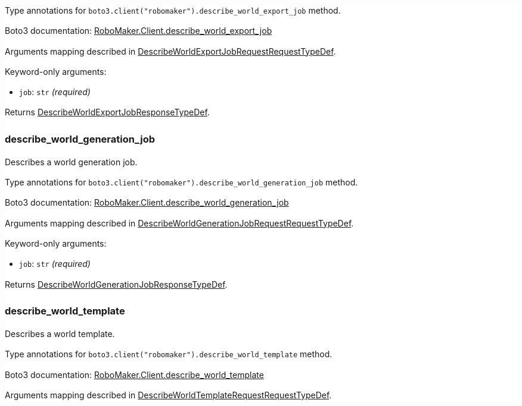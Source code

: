 Type annotations for `boto3.client("robomaker").describe_world_export_job`
method.

Boto3 documentation:
[RoboMaker.Client.describe_world_export_job](https://boto3.amazonaws.com/v1/documentation/api/latest/reference/services/robomaker.html#RoboMaker.Client.describe_world_export_job)

Arguments mapping described in
[DescribeWorldExportJobRequestRequestTypeDef](./type_defs.md#describeworldexportjobrequestrequesttypedef).

Keyword-only arguments:

- `job`: `str` *(required)*

Returns
[DescribeWorldExportJobResponseTypeDef](./type_defs.md#describeworldexportjobresponsetypedef).

<a id="describe_world_generation_job"></a>

### describe_world_generation_job

Describes a world generation job.

Type annotations for `boto3.client("robomaker").describe_world_generation_job`
method.

Boto3 documentation:
[RoboMaker.Client.describe_world_generation_job](https://boto3.amazonaws.com/v1/documentation/api/latest/reference/services/robomaker.html#RoboMaker.Client.describe_world_generation_job)

Arguments mapping described in
[DescribeWorldGenerationJobRequestRequestTypeDef](./type_defs.md#describeworldgenerationjobrequestrequesttypedef).

Keyword-only arguments:

- `job`: `str` *(required)*

Returns
[DescribeWorldGenerationJobResponseTypeDef](./type_defs.md#describeworldgenerationjobresponsetypedef).

<a id="describe_world_template"></a>

### describe_world_template

Describes a world template.

Type annotations for `boto3.client("robomaker").describe_world_template`
method.

Boto3 documentation:
[RoboMaker.Client.describe_world_template](https://boto3.amazonaws.com/v1/documentation/api/latest/reference/services/robomaker.html#RoboMaker.Client.describe_world_template)

Arguments mapping described in
[DescribeWorldTemplateRequestRequestTypeDef](./type_defs.md#describeworldtemplaterequestrequesttypedef).
